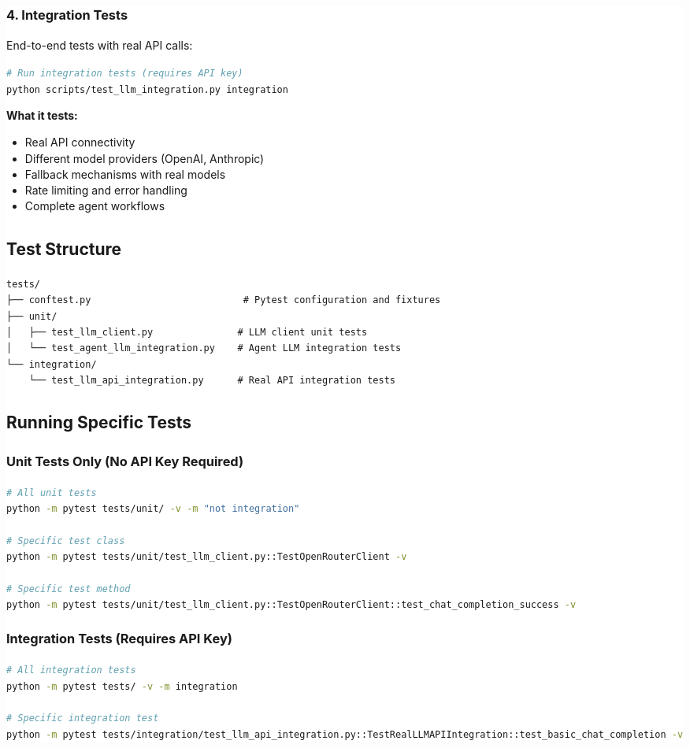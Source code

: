 ### 4. Integration Tests

End-to-end tests with real API calls:

```bash
# Run integration tests (requires API key)
python scripts/test_llm_integration.py integration
```

**What it tests:**
- Real API connectivity
- Different model providers (OpenAI, Anthropic)
- Fallback mechanisms with real models
- Rate limiting and error handling
- Complete agent workflows

## Test Structure

```
tests/
├── conftest.py                           # Pytest configuration and fixtures
├── unit/
│   ├── test_llm_client.py               # LLM client unit tests
│   └── test_agent_llm_integration.py    # Agent LLM integration tests
└── integration/
    └── test_llm_api_integration.py      # Real API integration tests
```

## Running Specific Tests

### Unit Tests Only (No API Key Required)

```bash
# All unit tests
python -m pytest tests/unit/ -v -m "not integration"

# Specific test class
python -m pytest tests/unit/test_llm_client.py::TestOpenRouterClient -v

# Specific test method
python -m pytest tests/unit/test_llm_client.py::TestOpenRouterClient::test_chat_completion_success -v
```

### Integration Tests (Requires API Key)

```bash
# All integration tests
python -m pytest tests/ -v -m integration

# Specific integration test
python -m pytest tests/integration/test_llm_api_integration.py::TestRealLLMAPIIntegration::test_basic_chat_completion -v
```
